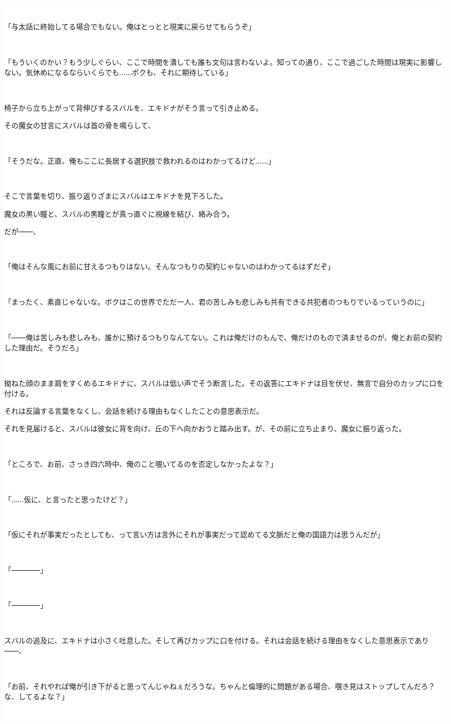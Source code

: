 　

「与太話に終始してる場合でもない。俺はとっとと現実に戻らせてもらうぞ」

　

「もういくのかい？もう少しぐらい、ここで時間を潰しても誰も文句は言わないよ。知っての通り、ここで過ごした時間は現実に影響しない。気休めになるならいくらでも……ボクも、それに期待している」

　

椅子から立ち上がって背伸びするスバルを、エキドナがそう言って引き止める。

その魔女の甘言にスバルは首の骨を鳴らして、

　

「そうだな。正直、俺もここに長居する選択肢で救われるのはわかってるけど……」

　

そこで言葉を切り、振り返りざまにスバルはエキドナを見下ろした。

魔女の黒い瞳と、スバルの黒瞳とが真っ直ぐに視線を結び、絡み合う。

だが――、

　

「俺はそんな風にお前に甘えるつもりはない。そんなつもりの契約じゃないのはわかってるはずだぞ」

　

「まったく、素直じゃないな。ボクはこの世界でただ一人、君の苦しみも悲しみも共有できる共犯者のつもりでいるっていうのに」

　

「――俺は苦しみも悲しみも、誰かに預けるつもりなんてない。これは俺だけのもんで、俺だけのもので済ませるのが、俺とお前の契約した理由だ。そうだろ」

　

拗ねた顔のまま肩をすくめるエキドナに、スバルは低い声でそう断言した。その返答にエキドナは目を伏せ、無言で自分のカップに口を付ける。

それは反論する言葉をなくし、会話を続ける理由もなくしたことの意思表示だ。

それを見届けると、スバルは彼女に背を向け、丘の下へ向かおうと踏み出す。が、その前に立ち止まり、魔女に振り返った。

　

「ところで、お前、さっき四六時中、俺のこと覗いてるのを否定しなかったよな？」

　

「……仮に、と言ったと思ったけど？」

　

「仮にそれが事実だったとしても、って言い方は言外にそれが事実だって認めてる文脈だと俺の国語力は思うんだが」

　

「――――」

　

「――――」

　

スバルの追及に、エキドナは小さく吐息した。そして再びカップに口を付ける。それは会話を続ける理由をなくした意思表示であり――、

　

「お前、それやれば俺が引き下がると思ってんじゃねぇだろうな。ちゃんと倫理的に問題がある場合、覗き見はストップしてんだろ？な、してるよな？」

　